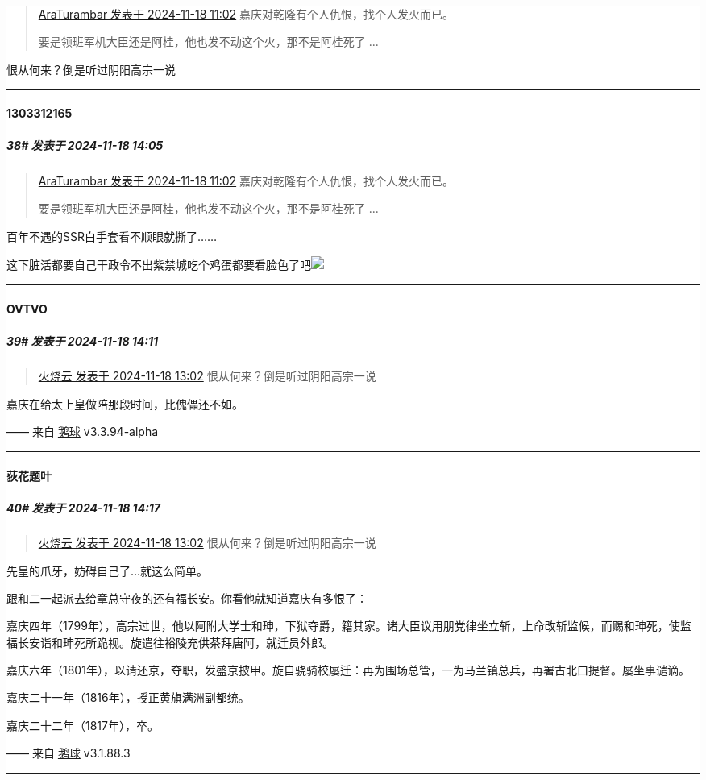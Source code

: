 <blockquote><a href="httphttps://bbs.saraba1st.com/2b/forum.php?mod=redirect&amp;goto=findpost&amp;pid=66719620&amp;ptid=2207179" target="_blank">AraTurambar 发表于 2024-11-18 11:02</a>
嘉庆对乾隆有个人仇恨，找个人发火而已。

要是领班军机大臣还是阿桂，他也发不动这个火，那不是阿桂死了 ...</blockquote>
恨从何来？倒是听过阴阳高宗一说

*****

####  1303312165  
##### 38#       发表于 2024-11-18 14:05

<blockquote><a href="httphttps://bbs.saraba1st.com/2b/forum.php?mod=redirect&amp;goto=findpost&amp;pid=66719620&amp;ptid=2207179" target="_blank">AraTurambar 发表于 2024-11-18 11:02</a>
嘉庆对乾隆有个人仇恨，找个人发火而已。

要是领班军机大臣还是阿桂，他也发不动这个火，那不是阿桂死了 ...</blockquote>
百年不遇的SSR白手套看不顺眼就撕了……

这下脏活都要自己干政令不出紫禁城吃个鸡蛋都要看脸色了吧<img src="https://static.saraba1st.com/image/smiley/face2017/067.png" referrerpolicy="no-referrer">

*****

####  OVTVO  
##### 39#       发表于 2024-11-18 14:11

<blockquote><a href="httphttps://bbs.saraba1st.com/2b/forum.php?mod=redirect&amp;goto=findpost&amp;pid=66720675&amp;ptid=2207179" target="_blank">火烧云 发表于 2024-11-18 13:02</a>
恨从何来？倒是听过阴阳高宗一说</blockquote>
嘉庆在给太上皇做陪那段时间，比傀儡还不如。

—— 来自 [鹅球](https://www.pgyer.com/xfPejhuq) v3.3.94-alpha

*****

####  荻花题叶  
##### 40#       发表于 2024-11-18 14:17

<blockquote><a href="httphttps://bbs.saraba1st.com/2b/forum.php?mod=redirect&amp;goto=findpost&amp;pid=66720675&amp;ptid=2207179" target="_blank">火烧云 发表于 2024-11-18 13:02</a>
恨从何来？倒是听过阴阳高宗一说</blockquote>
先皇的爪牙，妨碍自己了…就这么简单。

跟和二一起派去给章总守夜的还有福长安。你看他就知道嘉庆有多恨了：

嘉庆四年（1799年），高宗过世，他以阿附大学士和珅，下狱夺爵，籍其家。诸大臣议用朋党律坐立斩，上命改斩监候，而赐和珅死，使监福长安诣和珅死所跪视。旋遣往裕陵充供茶拜唐阿，就迁员外郎。

嘉庆六年（1801年），以请还京，夺职，发盛京披甲。旋自骁骑校屡迁：再为围场总管，一为马兰镇总兵，再署古北口提督。屡坐事谴谪。

嘉庆二十一年（1816年），授正黄旗满洲副都统。

嘉庆二十二年（1817年），卒。

—— 来自 [鹅球](https://www.pgyer.com/GcUxKd4w) v3.1.88.3


*****
